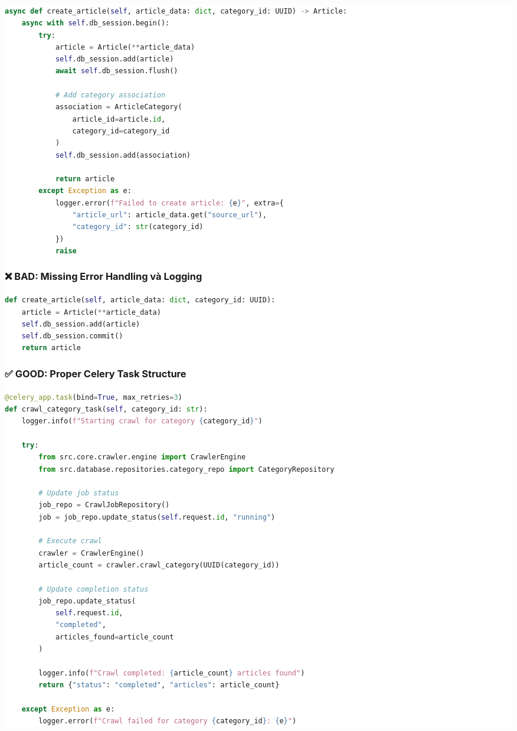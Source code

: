 ```python
async def create_article(self, article_data: dict, category_id: UUID) -> Article:
    async with self.db_session.begin():
        try:
            article = Article(**article_data)
            self.db_session.add(article)
            await self.db_session.flush()
            
            # Add category association
            association = ArticleCategory(
                article_id=article.id,
                category_id=category_id
            )
            self.db_session.add(association)
            
            return article
        except Exception as e:
            logger.error(f"Failed to create article: {e}", extra={
                "article_url": article_data.get("source_url"),
                "category_id": str(category_id)
            })
            raise
```

### ❌ BAD: Missing Error Handling và Logging

```python
def create_article(self, article_data: dict, category_id: UUID):
    article = Article(**article_data)
    self.db_session.add(article)
    self.db_session.commit()
    return article
```

### ✅ GOOD: Proper Celery Task Structure

```python
@celery_app.task(bind=True, max_retries=3)
def crawl_category_task(self, category_id: str):
    logger.info(f"Starting crawl for category {category_id}")
    
    try:
        from src.core.crawler.engine import CrawlerEngine
        from src.database.repositories.category_repo import CategoryRepository
        
        # Update job status
        job_repo = CrawlJobRepository()
        job = job_repo.update_status(self.request.id, "running")
        
        # Execute crawl
        crawler = CrawlerEngine()
        article_count = crawler.crawl_category(UUID(category_id))
        
        # Update completion status
        job_repo.update_status(
            self.request.id, 
            "completed",
            articles_found=article_count
        )
        
        logger.info(f"Crawl completed: {article_count} articles found")
        return {"status": "completed", "articles": article_count}
        
    except Exception as e:
        logger.error(f"Crawl failed for category {category_id}: {e}")
```